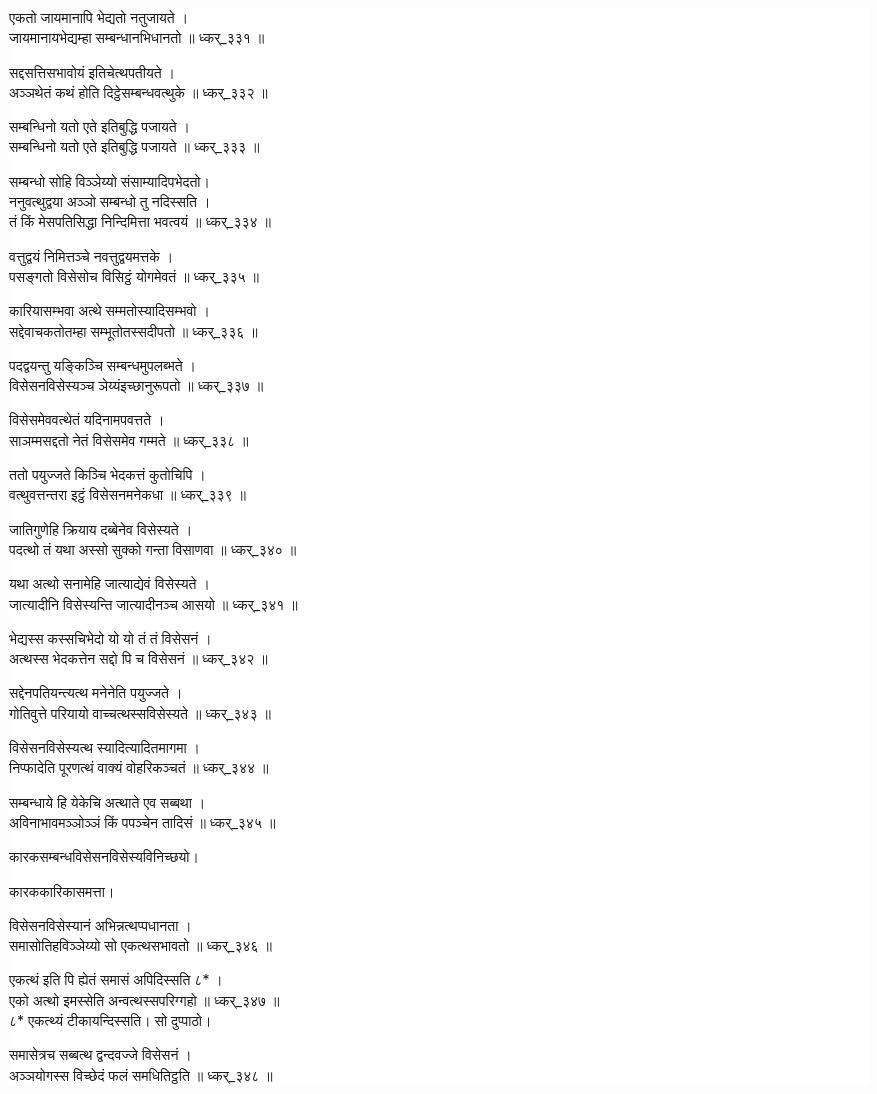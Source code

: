 एकतो जायमानापि भेद्यतो नतुजायते ।  
जायमानायभेद्यम्हा सम्बन्धानभिधानतो ॥ ध्कर्_३३१ ॥  
    
सद्दसत्तिसभावोयं इतिचेत्थपतीयते ।  
अञ्ञथेतं कथं होति दिट्ठेसम्बन्धवत्थुके ॥ ध्कर्_३३२ ॥  
    
सम्बन्धिनो यतो एते इतिबुद्धि पजायते ।  
सम्बन्धिनो यतो एते इतिबुद्धि पजायते ॥ ध्कर्_३३३ ॥  
    
सम्बन्धो सोहि विञ्ञेय्यो संसाम्यादिपभेदतो।  
ननुवत्थुद्वया अञ्ञो सम्बन्धो तु नदिस्सति ।  
तं किं मेसपतिसिद्धा निन्दिमित्ता भवत्वयं ॥ ध्कर्_३३४ ॥  
    
वत्तुद्वयं निमित्तञ्चे नवत्तुद्वयमत्तके ।  
पसङ्गतो विसेसोच विसिट्ठं योगमेवतं ॥ ध्कर्_३३५ ॥  
    
कारियासम्भवा अत्थे सम्मतोस्यादिसम्भवो ।  
सद्देवाचकतोतम्हा सम्भूतोतस्सदीपतो ॥ ध्कर्_३३६ ॥  
    
पदद्वयन्तु यङ्किञ्चि सम्बन्धमुपलब्भते ।  
विसेसनविसेस्यञ्च ञेय्यंइच्छानुरूपतो ॥ ध्कर्_३३७ ॥  
    
विसेसमेववत्थेतं यदिनामपवत्तते ।  
साञम्मसद्दतो नेतं विसेसमेव गम्मते ॥ ध्कर्_३३८ ॥  
    
ततो पयुज्जते किञ्चि भेदकत्तं कुतोचिपि ।  
वत्थुवत्तन्तरा इट्ठं विसेसनमनेकधा ॥ ध्कर्_३३९ ॥  
    
जातिगुणेहि क्रियाय दब्बेनेव विसेस्यते ।  
पदत्थो तं यथा अस्सो सुक्को गन्ता विसाणवा ॥ ध्कर्_३४० ॥  
    
यथा अत्थो सनामेहि जात्याद्येवं विसेस्यते ।  
जात्यादीनि विसेस्यन्ति जात्यादीनञ्च आसयो ॥ ध्कर्_३४१ ॥  
    
भेद्यस्स कस्सचिभेदो यो यो तं तं विसेसनं ।  
अत्थस्स भेदकत्तेन सद्दो पि च विसेसनं ॥ ध्कर्_३४२ ॥  
    
सद्देनपतियन्त्यत्थ मनेनेति पयुज्जते ।  
गोतिवुत्ते परियायो वाच्चत्थस्सविसेस्यते ॥ ध्कर्_३४३ ॥  
    
विसेसनविसेस्यत्थ स्यादित्यादितमागमा ।  
निप्फादेति पूरणत्थं वाक्यं वोहरिकञ्चतं ॥ ध्कर्_३४४ ॥  
    
सम्बन्धाये हि येकेचि अत्थाते एव सब्बथा ।  
अविनाभावमञ्ञोञ्ञं किं पपञ्चेन तादिसं ॥ ध्कर्_३४५ ॥  
    
    
कारकसम्बन्धविसेसनविसेस्यविनिच्छयो।  
    
कारककारिकासमत्ता।  
    
विसेसनविसेस्यानं अभिन्नत्थप्पधानता ।  
समासोतिहविञ्ञेय्यो सो एकत्थसभावतो ॥ ध्कर्_३४६ ॥  
    
एकत्थं इति पि ह्येतं समासं अपिदिस्सति ८* ।  
एको अत्थो इमस्सेति अन्वत्थस्सपरिग्गहो ॥ ध्कर्_३४७ ॥  
८* एकत्थ्यं टीकायन्दिस्सति। सो दुप्पाठो।  
    
समासेत्रच सब्बत्थ द्वन्दवज्जे विसेसनं ।  
अञ्ञयोगस्स विच्छेदं फलं समधितिट्ठति ॥ ध्कर्_३४८ ॥  
    